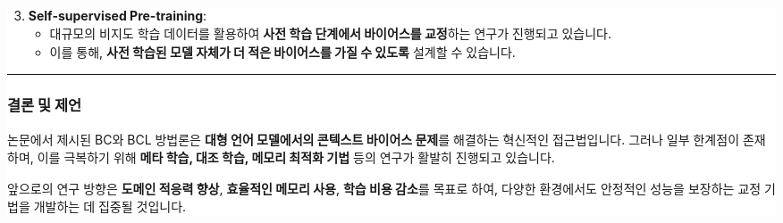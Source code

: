 3. **Self-supervised Pre-training**:
   - 대규모의 비지도 학습 데이터를 활용하여 **사전 학습 단계에서 바이어스를 교정**하는 연구가 진행되고 있습니다.
   - 이를 통해, **사전 학습된 모델 자체가 더 적은 바이어스를 가질 수 있도록** 설계할 수 있습니다.

---

### 결론 및 제언

논문에서 제시된 BC와 BCL 방법론은 **대형 언어 모델에서의 콘텍스트 바이어스 문제**를 해결하는 혁신적인 접근법입니다. 그러나 일부 한계점이 존재하며, 이를 극복하기 위해 **메타 학습, 대조 학습, 메모리 최적화 기법** 등의 연구가 활발히 진행되고 있습니다.

앞으로의 연구 방향은 **도메인 적응력 향상**, **효율적인 메모리 사용**, **학습 비용 감소**를 목표로 하여, 다양한 환경에서도 안정적인 성능을 보장하는 교정 기법을 개발하는 데 집중될 것입니다.
